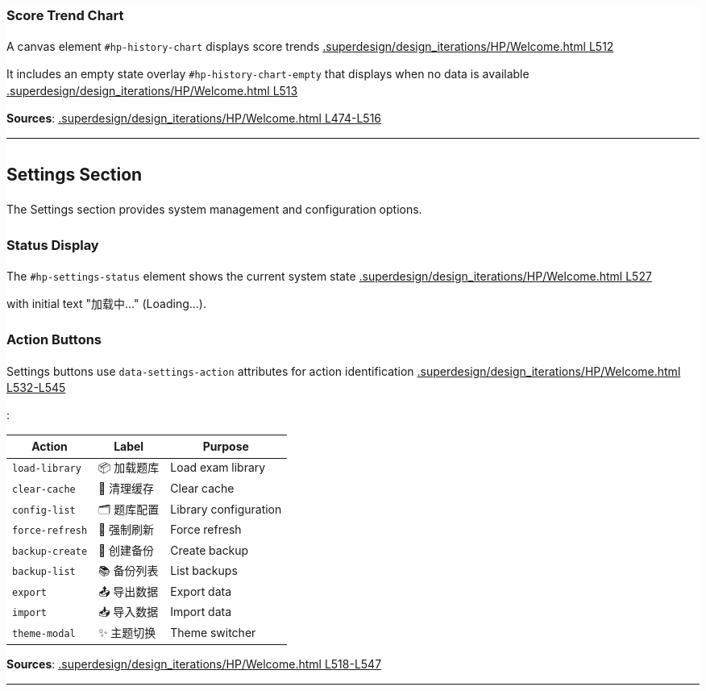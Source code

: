 ### Score Trend Chart

A canvas element `#hp-history-chart` displays score trends [.superdesign/design_iterations/HP/Welcome.html L512](https://github.com/sallowayma-git/IELTS-practice/blob/df0c9b8f/.superdesign/design_iterations/HP/Welcome.html#L512-L512)

 It includes an empty state overlay `#hp-history-chart-empty` that displays when no data is available [.superdesign/design_iterations/HP/Welcome.html L513](https://github.com/sallowayma-git/IELTS-practice/blob/df0c9b8f/.superdesign/design_iterations/HP/Welcome.html#L513-L513)

**Sources**: [.superdesign/design_iterations/HP/Welcome.html L474-L516](https://github.com/sallowayma-git/IELTS-practice/blob/df0c9b8f/.superdesign/design_iterations/HP/Welcome.html#L474-L516)

---

## Settings Section

The Settings section provides system management and configuration options.

### Status Display

The `#hp-settings-status` element shows the current system state [.superdesign/design_iterations/HP/Welcome.html L527](https://github.com/sallowayma-git/IELTS-practice/blob/df0c9b8f/.superdesign/design_iterations/HP/Welcome.html#L527-L527)

 with initial text "加载中…" (Loading...).

### Action Buttons

Settings buttons use `data-settings-action` attributes for action identification [.superdesign/design_iterations/HP/Welcome.html L532-L545](https://github.com/sallowayma-git/IELTS-practice/blob/df0c9b8f/.superdesign/design_iterations/HP/Welcome.html#L532-L545)

:

| Action | Label | Purpose |
| --- | --- | --- |
| `load-library` | 📦 加载题库 | Load exam library |
| `clear-cache` | 🧹 清理缓存 | Clear cache |
| `config-list` | 🗂 题库配置 | Library configuration |
| `force-refresh` | 🔄 强制刷新 | Force refresh |
| `backup-create` | 💾 创建备份 | Create backup |
| `backup-list` | 📚 备份列表 | List backups |
| `export` | 📤 导出数据 | Export data |
| `import` | 📥 导入数据 | Import data |
| `theme-modal` | ✨ 主题切换 | Theme switcher |

**Sources**: [.superdesign/design_iterations/HP/Welcome.html L518-L547](https://github.com/sallowayma-git/IELTS-practice/blob/df0c9b8f/.superdesign/design_iterations/HP/Welcome.html#L518-L547)

---